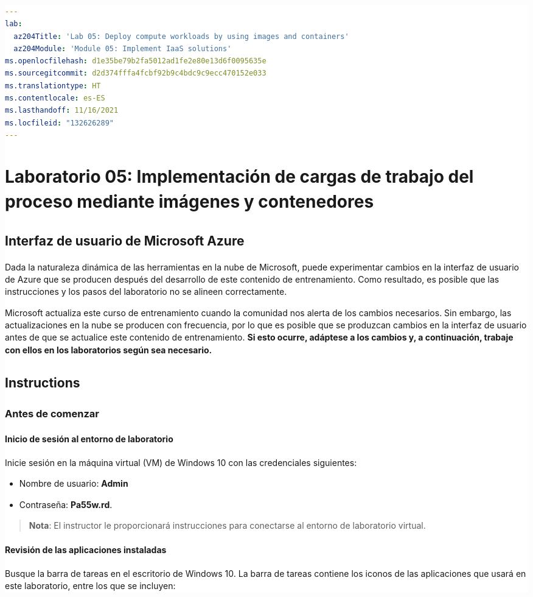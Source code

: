 ```yaml
---
lab:
  az204Title: 'Lab 05: Deploy compute workloads by using images and containers'
  az204Module: 'Module 05: Implement IaaS solutions'
ms.openlocfilehash: d1e35be79b2fa5012ad1fe2e80e13d6f0095635e
ms.sourcegitcommit: d2d374fffa4fcbf92b9c4bdc9c9ecc470152e033
ms.translationtype: HT
ms.contentlocale: es-ES
ms.lasthandoff: 11/16/2021
ms.locfileid: "132626289"
---
```

# <a name="lab-05-deploy-compute-workloads-by-using-images-and-containers"></a>Laboratorio 05: Implementación de cargas de trabajo del proceso mediante imágenes y contenedores

## <a name="microsoft-azure-user-interface"></a>Interfaz de usuario de Microsoft Azure

Dada la naturaleza dinámica de las herramientas en la nube de Microsoft, puede experimentar cambios en la interfaz de usuario de Azure que se producen después del desarrollo de este contenido de entrenamiento. Como resultado, es posible que las instrucciones y los pasos del laboratorio no se alineen correctamente.

Microsoft actualiza este curso de entrenamiento cuando la comunidad nos alerta de los cambios necesarios. Sin embargo, las actualizaciones en la nube se producen con frecuencia, por lo que es posible que se produzcan cambios en la interfaz de usuario antes de que se actualice este contenido de entrenamiento. **Si esto ocurre, adáptese a los cambios y, a continuación, trabaje con ellos en los laboratorios según sea necesario.**

## <a name="instructions"></a>Instructions

### <a name="before-you-start"></a>Antes de comenzar

#### <a name="sign-in-to-the-lab-environment"></a>Inicio de sesión al entorno de laboratorio

Inicie sesión en la máquina virtual (VM) de Windows 10 con las credenciales siguientes:

-   Nombre de usuario: **Admin**

-   Contraseña: **Pa55w.rd**.

> **Nota**: El instructor le proporcionará instrucciones para conectarse al entorno de laboratorio virtual.

#### <a name="review-the-installed-applications"></a>Revisión de las aplicaciones instaladas

Busque la barra de tareas en el escritorio de Windows 10. La barra de tareas contiene los iconos de las aplicaciones que usará en este laboratorio, entre los que se incluyen:
